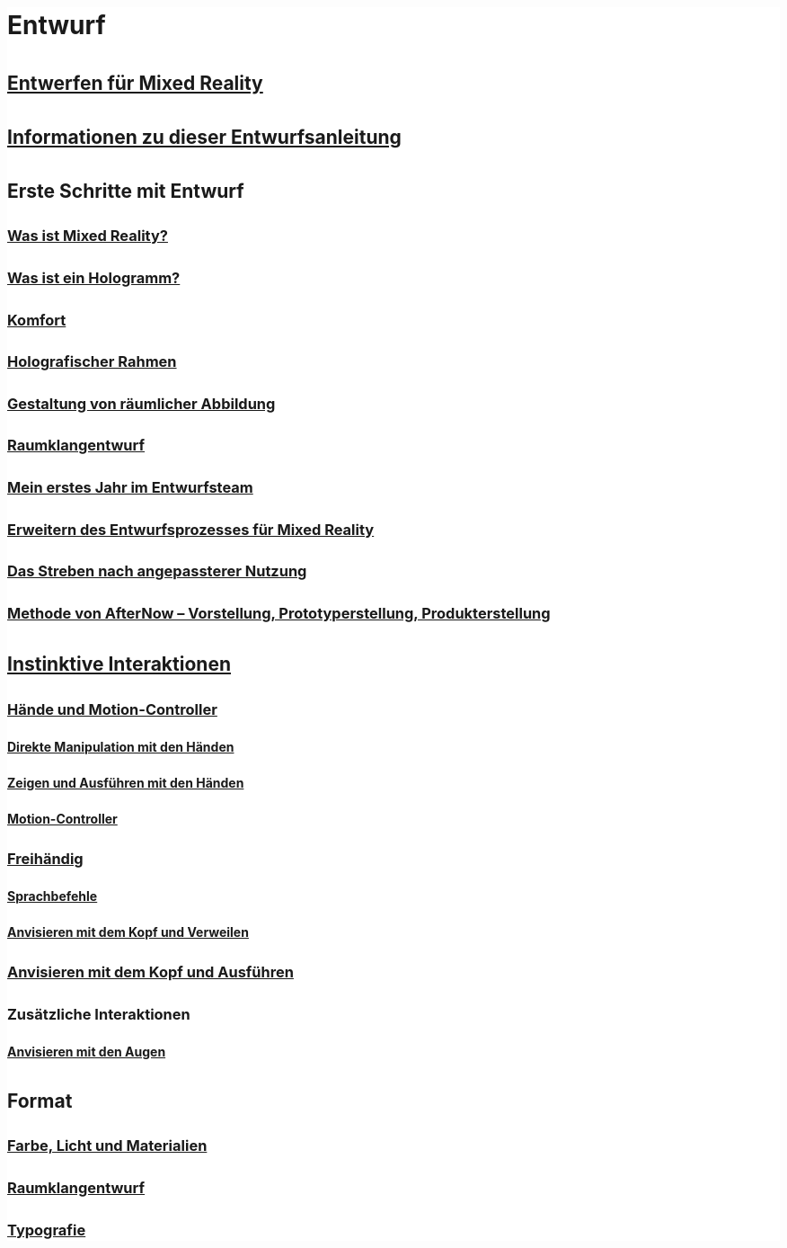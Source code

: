 # Entwurf
## [Entwerfen für Mixed Reality](design.md)
## [Informationen zu dieser Entwurfsanleitung](about-this-design-guidance.md)
## Erste Schritte mit Entwurf
### [Was ist Mixed Reality?](mixed-reality.md)
### [Was ist ein Hologramm?](hologram.md)
### [Komfort](Comfort.md)
### [Holografischer Rahmen](Holographic-frame.md)
### [Gestaltung von räumlicher Abbildung](Spatial-mapping-design.md)
### [Raumklangentwurf](Spatial-sound-design.md)
### [Mein erstes Jahr im Entwurfsteam](case-study-my-first-year-on-the-hololens-design-team.md)
### [Erweitern des Entwurfsprozesses für Mixed Reality](case-study-expanding-the-design-process-for-mixed-reality.md)
### [Das Streben nach angepassterer Nutzung](case-study-the-pursuit-of-more-personal-computing.md)
### [Methode von AfterNow – Vorstellung, Prototyperstellung, Produkterstellung](case-study-afternows-process-envisioning,-prototyping,-building.md)
## [Instinktive Interaktionen](Interaction-fundamentals.md)
### [Hände und Motion-Controller](hands-and-tools.md)
#### [Direkte Manipulation mit den Händen](direct-manipulation.md)
#### [Zeigen und Ausführen mit den Händen](point-and-commit.md)
#### [Motion-Controller](Motion-controllers.md)
### [Freihändig](hands-free.md)
#### [Sprachbefehle](Voice-design.md)
#### [Anvisieren mit dem Kopf und Verweilen](Gaze-and-dwell.md)
### [Anvisieren mit dem Kopf und Ausführen](gaze-and-commit.md)
### Zusätzliche Interaktionen
#### [Anvisieren mit den Augen](eye-tracking.md)
## Format
### [Farbe, Licht und Materialien](color,-light-and-materials.md)
### [Raumklangentwurf](spatial-sound-design.md)
### [Typografie](typography.md)